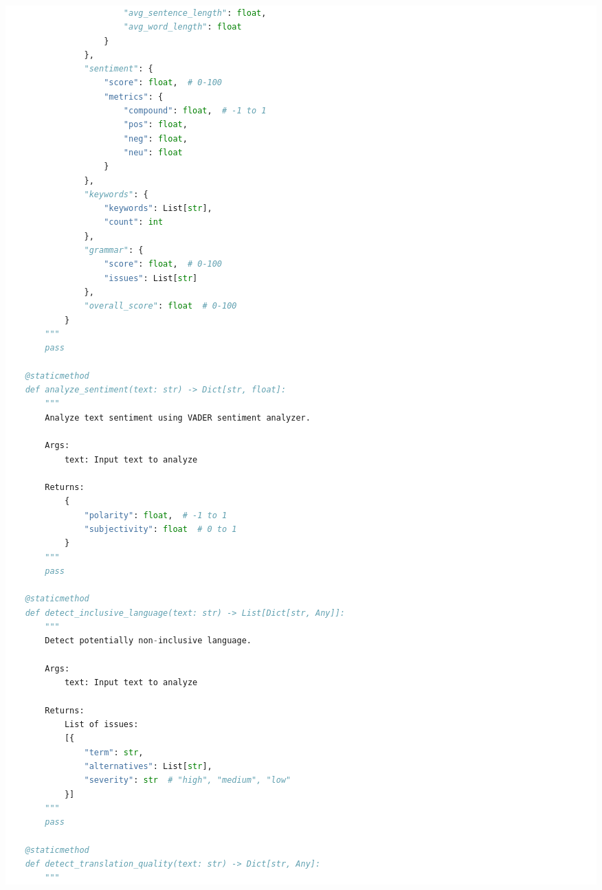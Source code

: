 ```python
                        "avg_sentence_length": float,
                        "avg_word_length": float
                    }
                },
                "sentiment": {
                    "score": float,  # 0-100
                    "metrics": {
                        "compound": float,  # -1 to 1
                        "pos": float,
                        "neg": float,
                        "neu": float
                    }
                },
                "keywords": {
                    "keywords": List[str],
                    "count": int
                },
                "grammar": {
                    "score": float,  # 0-100
                    "issues": List[str]
                },
                "overall_score": float  # 0-100
            }
        """
        pass

    @staticmethod
    def analyze_sentiment(text: str) -> Dict[str, float]:
        """
        Analyze text sentiment using VADER sentiment analyzer.
        
        Args:
            text: Input text to analyze
            
        Returns:
            {
                "polarity": float,  # -1 to 1
                "subjectivity": float  # 0 to 1
            }
        """
        pass

    @staticmethod
    def detect_inclusive_language(text: str) -> List[Dict[str, Any]]:
        """
        Detect potentially non-inclusive language.
        
        Args:
            text: Input text to analyze
            
        Returns:
            List of issues:
            [{
                "term": str,
                "alternatives": List[str],
                "severity": str  # "high", "medium", "low"
            }]
        """
        pass

    @staticmethod
    def detect_translation_quality(text: str) -> Dict[str, Any]:
        """
```